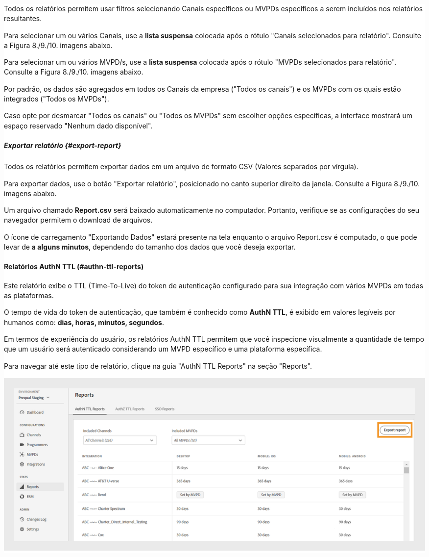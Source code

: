 Todos os relatórios permitem usar filtros selecionando Canais específicos ou MVPDs específicos a serem incluídos nos relatórios resultantes.

Para selecionar um ou vários Canais, use a **lista suspensa** colocada após o rótulo &quot;Canais selecionados para relatório&quot;. Consulte a Figura 8./9./10. imagens abaixo.

Para selecionar um ou vários MVPD/s, use a **lista suspensa** colocada após o rótulo &quot;MVPDs selecionados para relatório&quot;. Consulte a Figura 8./9./10. imagens abaixo.

Por padrão, os dados são agregados em todos os Canais da empresa (&quot;Todos os canais&quot;) e os MVPDs com os quais estão integrados (&quot;Todos os MVPDs&quot;).

Caso opte por desmarcar &quot;Todos os canais&quot; ou &quot;Todos os MVPDs&quot; sem escolher opções específicas, a interface mostrará um espaço reservado &quot;Nenhum dado disponível&quot;.


##### Exportar relatório {#export-report}

Todos os relatórios permitem exportar dados em um arquivo de formato CSV (Valores separados por vírgula).

Para exportar dados, use o botão &quot;Exportar relatório&quot;, posicionado no canto superior direito da janela. Consulte a Figura 8./9./10. imagens abaixo.

Um arquivo chamado **Report.csv** será baixado automaticamente no computador. Portanto, verifique se as configurações do seu navegador permitem o download de arquivos.

O ícone de carregamento &quot;Exportando Dados&quot; estará presente na tela enquanto o arquivo Report.csv é computado, o que pode levar de **a alguns minutos**, dependendo do tamanho dos dados que você deseja exportar.

#### Relatórios AuthN TTL (#authn-ttl-reports)

Este relatório exibe o TTL (Time-To-Live) do token de autenticação configurado para sua integração com vários MVPDs em todas as plataformas.

O tempo de vida do token de autenticação, que também é conhecido como **AuthN TTL**, é exibido em valores legíveis por humanos como: **dias, horas, minutos, segundos**.

Em termos de experiência do usuário, os relatórios AuthN TTL permitem que você inspecione visualmente a quantidade de tempo que um usuário será autenticado considerando um MVPD específico e uma plataforma específica.

Para navegar até este tipo de relatório, clique na guia &quot;AuthN TTL Reports&quot; na seção &quot;Reports&quot;.

![Relatórios TTL de Autenticação](../assets/tve-dashboard/new-tve-dashboard/reports/reports-authn-ttl-export-button.png)

